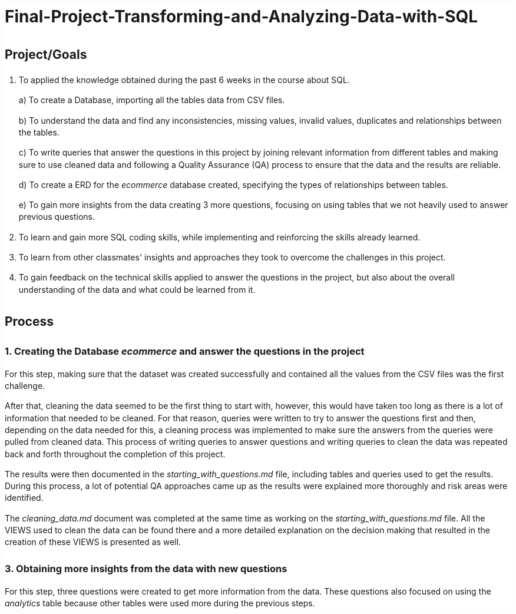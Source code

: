 # Final-Project-Transforming-and-Analyzing-Data-with-SQL

## Project/Goals
1) To applied the knowledge obtained during the past 6 weeks in the course about SQL. 
	
	a) To create a Database, importing all the tables data from CSV files. 
	
	b) To understand the data and find any inconsistencies, missing values, invalid values, duplicates and relationships between the tables. 
	
	c) To write queries that answer the questions in this project by joining relevant information from different tables and making sure to use cleaned data and following a Quality Assurance (QA) process to ensure that the data and the results are reliable. 

	d) To create a ERD for the *ecommerce* database created, specifying the types of relationships between tables. 
	
	e) To gain more insights from the data creating 3 more questions, focusing on using tables that we not heavily used to answer previous questions.   
    
2) To learn and gain more SQL coding skills, while implementing and reinforcing the skills already learned. 

3) To learn from other classmates' insights and approaches they took to overcome the challenges in this project. 

4) To gain feedback on the technical skills applied to answer the questions in the project, but also about the overall understanding of the data and what could be learned from it.  

## Process
### 1. Creating the Database *ecommerce* and answer the questions in the project
For this step, making sure that the dataset was created successfully and contained all the values from the CSV files was the first challenge.

After that, cleaning the data seemed to be the first thing to start with, however, this would have taken too long as there is a lot of information that needed to be cleaned. For that reason, queries were written to try to answer the questions first and then, depending on the data needed for this, a cleaning process was implemented to make sure the answers from the queries were pulled from cleaned data. This process of writing queries to answer questions and writing queries to clean the data was repeated back and forth throughout the completion of this project.

The results were then documented in the *starting_with_questions.md* file, including tables and queries used to get the results. During this process, a lot of potential QA approaches came up as the results were explained more thoroughly and risk areas were identified. 

The *cleaning_data.md* document was completed at the same time as working on the *starting_with_questions.md* file. All the VIEWS used to clean the data can be found there and a more detailed explanation on the decision making that resulted in the creation of these VIEWS is presented as well.     

### 3. Obtaining more insights from the data with new questions
For this step, three questions were created to get more information from the data. These questions also focused on using the *analytics* table because other tables were used more during the previous steps. 
